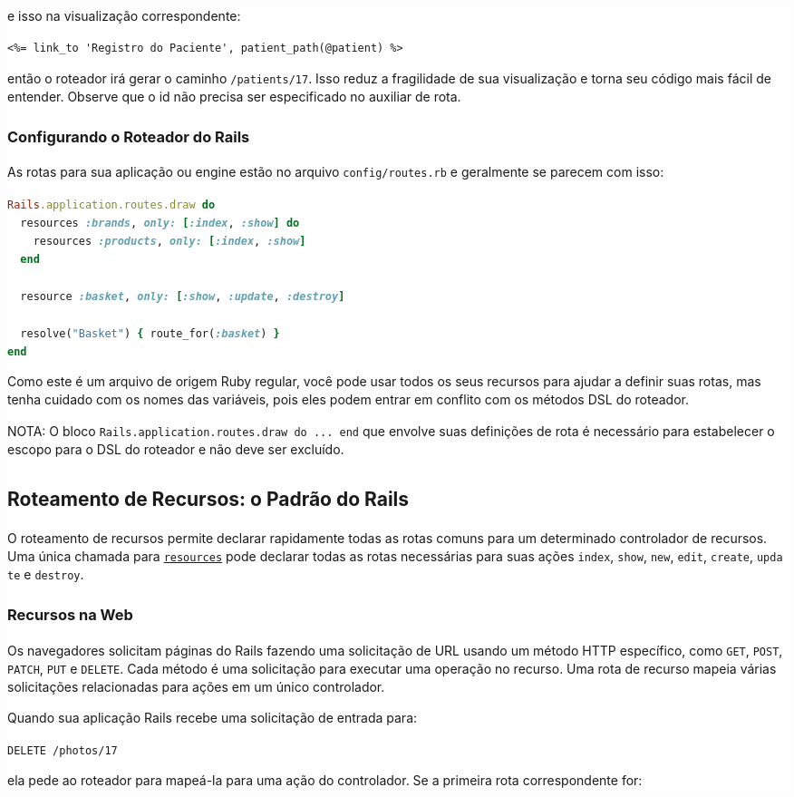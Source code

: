 e isso na visualização correspondente:

```erb
<%= link_to 'Registro do Paciente', patient_path(@patient) %>
```

então o roteador irá gerar o caminho `/patients/17`. Isso reduz a fragilidade de sua visualização e torna seu código mais fácil de entender. Observe que o id não precisa ser especificado no auxiliar de rota.

### Configurando o Roteador do Rails

As rotas para sua aplicação ou engine estão no arquivo `config/routes.rb` e geralmente se parecem com isso:

```ruby
Rails.application.routes.draw do
  resources :brands, only: [:index, :show] do
    resources :products, only: [:index, :show]
  end

  resource :basket, only: [:show, :update, :destroy]

  resolve("Basket") { route_for(:basket) }
end
```

Como este é um arquivo de origem Ruby regular, você pode usar todos os seus recursos para ajudar a definir suas rotas, mas tenha cuidado com os nomes das variáveis, pois eles podem entrar em conflito com os métodos DSL do roteador.

NOTA: O bloco `Rails.application.routes.draw do ... end` que envolve suas definições de rota é necessário para estabelecer o escopo para o DSL do roteador e não deve ser excluído.

Roteamento de Recursos: o Padrão do Rails
----------------------------------------

O roteamento de recursos permite declarar rapidamente todas as rotas comuns para um determinado controlador de recursos. Uma única chamada para [`resources`][] pode declarar todas as rotas necessárias para suas ações `index`, `show`, `new`, `edit`, `create`, `update` e `destroy`.


### Recursos na Web

Os navegadores solicitam páginas do Rails fazendo uma solicitação de URL usando um método HTTP específico, como `GET`, `POST`, `PATCH`, `PUT` e `DELETE`. Cada método é uma solicitação para executar uma operação no recurso. Uma rota de recurso mapeia várias solicitações relacionadas para ações em um único controlador.

Quando sua aplicação Rails recebe uma solicitação de entrada para:

```
DELETE /photos/17
```

ela pede ao roteador para mapeá-la para uma ação do controlador. Se a primeira rota correspondente for:


[`resources`]: https://api.rubyonrails.org/classes/ActionDispatch/Routing/Mapper/Resources.html#method-i-resources
[`namespace`]: https://api.rubyonrails.org/classes/ActionDispatch/Routing/Mapper/Scoping.html#method-i-namespace
[`scope`]: https://api.rubyonrails.org/classes/ActionDispatch/Routing/Mapper/Scoping.html#method-i-scope
[`shallow`]: https://api.rubyonrails.org/classes/ActionDispatch/Routing/Mapper/Resources.html#method-i-shallow
[`concern`]: https://api.rubyonrails.org/classes/ActionDispatch/Routing/Mapper/Concerns.html#method-i-concern
[`concerns`]: https://api.rubyonrails.org/classes/ActionDispatch/Routing/Mapper/Concerns.html#method-i-concerns
[ActionView::RoutingUrlFor#url_for]: https://api.rubyonrails.org/classes/ActionView/RoutingUrlFor.html#method-i-url_for
[`delete`]: https://api.rubyonrails.org/classes/ActionDispatch/Routing/Mapper/HttpHelpers.html#method-i-delete
[`get`]: https://api.rubyonrails.org/classes/ActionDispatch/Routing/Mapper/HttpHelpers.html#method-i-get
[`member`]: https://api.rubyonrails.org/classes/ActionDispatch/Routing/Mapper/Resources.html#method-i-member
[`patch`]: https://api.rubyonrails.org/classes/ActionDispatch/Routing/Mapper/HttpHelpers.html#method-i-patch
[`post`]: https://api.rubyonrails.org/classes/ActionDispatch/Routing/Mapper/HttpHelpers.html#method-i-post
[`put`]: https://api.rubyonrails.org/classes/ActionDispatch/Routing/Mapper/HttpHelpers.html#method-i-put
[`put`]: https://api.rubyonrails.org/classes/ActionDispatch/Routing/Mapper/HttpHelpers.html#method-i-put
[`collection`]: https://api.rubyonrails.org/classes/ActionDispatch/Routing/Mapper/Resources.html#method-i-collection
[`defaults`]: https://api.rubyonrails.org/classes/ActionDispatch/Routing/Mapper/Scoping.html#method-i-defaults
[`match`]: https://api.rubyonrails.org/classes/ActionDispatch/Routing/Mapper/Base.html#method-i-match
[`constraints`]: https://api.rubyonrails.org/classes/ActionDispatch/Routing/Mapper/Scoping.html#method-i-constraints
[`redirect`]: https://api.rubyonrails.org/classes/ActionDispatch/Routing/Redirection.html#method-i-redirect
[`mount`]: https://api.rubyonrails.org/classes/ActionDispatch/Routing/Mapper/Base.html#method-i-mount
[`root`]: https://api.rubyonrails.org/classes/ActionDispatch/Routing/Mapper/Resources.html#method-i-root
[`direct`]: https://api.rubyonrails.org/classes/ActionDispatch/Routing/Mapper/CustomUrls.html#method-i-direct
[`resolve`]: https://api.rubyonrails.org/classes/ActionDispatch/Routing/Mapper/CustomUrls.html#method-i-resolve
[`form_with`]: https://api.rubyonrails.org/classes/ActionView/Helpers/FormHelper.html#method-i-form_with
[`inflections`]: https://api.rubyonrails.org/classes/ActiveSupport/Inflector.html#method-i-inflections
[`draw`]: https://api.rubyonrails.org/classes/ActionDispatch/Routing/Mapper/Resources.html#method-i-draw
[`assert_generates`]: https://api.rubyonrails.org/classes/ActionDispatch/Assertions/RoutingAssertions.html#method-i-assert_generates
[`assert_recognizes`]: https://api.rubyonrails.org/classes/ActionDispatch/Assertions/RoutingAssertions.html#method-i-assert_recognizes
[`assert_routing`]: https://api.rubyonrails.org/classes/ActionDispatch/Assertions/RoutingAssertions.html#method-i-assert_routing